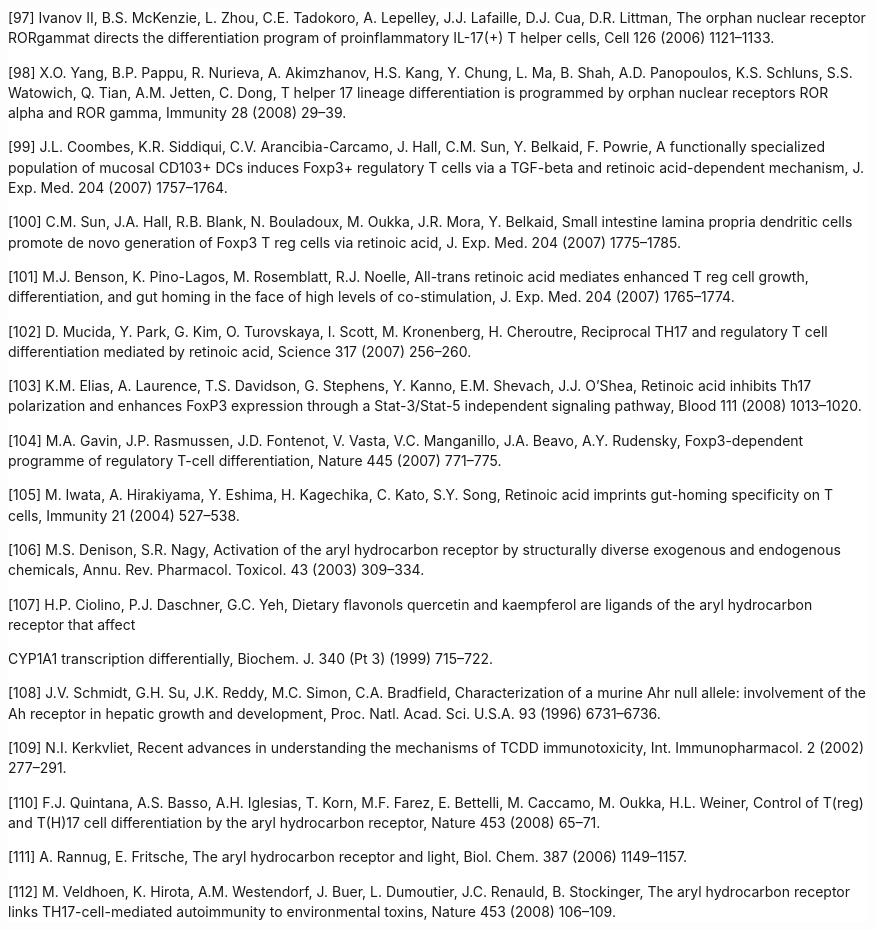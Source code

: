 [97] Ivanov II, B.S. McKenzie, L. Zhou, C.E. Tadokoro, A. Lepelley, J.J. Lafaille, D.J. Cua, D.R. Littman, The orphan nuclear receptor RORgammat directs the differentiation program of proinflammatory IL-17(+) T helper cells, Cell 126 (2006) 1121–1133.

[98] X.O. Yang, B.P. Pappu, R. Nurieva, A. Akimzhanov, H.S. Kang, Y. Chung, L. Ma, B. Shah, A.D. Panopoulos, K.S. Schluns, S.S. Watowich, Q. Tian, A.M. Jetten, C. Dong, T helper 17 lineage differentiation is programmed by orphan nuclear receptors ROR alpha and ROR gamma, Immunity 28 (2008) 29–39.

[99] J.L. Coombes, K.R. Siddiqui, C.V. Arancibia-Carcamo, J. Hall, C.M. Sun, Y. Belkaid, F. Powrie, A functionally specialized population of mucosal CD103+ DCs induces Foxp3+ regulatory T cells via a TGF-beta and retinoic acid-dependent mechanism, J. Exp. Med. 204 (2007) 1757–1764.

[100] C.M. Sun, J.A. Hall, R.B. Blank, N. Bouladoux, M. Oukka, J.R. Mora, Y. Belkaid, Small intestine lamina propria dendritic cells promote de novo generation of Foxp3 T reg cells via retinoic acid, J. Exp. Med. 204 (2007) 1775–1785.

[101] M.J. Benson, K. Pino-Lagos, M. Rosemblatt, R.J. Noelle, All-trans retinoic acid mediates enhanced T reg cell growth, differentiation, and gut homing in the face of high levels of co-stimulation, J. Exp. Med. 204 (2007) 1765–1774.

[102] D. Mucida, Y. Park, G. Kim, O. Turovskaya, I. Scott, M. Kronenberg, H. Cheroutre, Reciprocal TH17 and regulatory T cell differentiation mediated by retinoic acid, Science 317 (2007) 256–260.

[103] K.M. Elias, A. Laurence, T.S. Davidson, G. Stephens, Y. Kanno, E.M. Shevach, J.J. O’Shea, Retinoic acid inhibits Th17 polarization and enhances FoxP3 expression through a Stat-3/Stat-5 independent signaling pathway, Blood 111 (2008) 1013–1020.

[104] M.A. Gavin, J.P. Rasmussen, J.D. Fontenot, V. Vasta, V.C. Manganillo, J.A. Beavo, A.Y. Rudensky, Foxp3-dependent programme of regulatory T-cell differentiation, Nature 445 (2007) 771–775.

[105] M. Iwata, A. Hirakiyama, Y. Eshima, H. Kagechika, C. Kato, S.Y. Song, Retinoic acid imprints gut-homing specificity on T cells, Immunity 21 (2004) 527–538.

[106] M.S. Denison, S.R. Nagy, Activation of the aryl hydrocarbon receptor by structurally diverse exogenous and endogenous chemicals, Annu. Rev. Pharmacol. Toxicol. 43 (2003) 309–334.

[107] H.P. Ciolino, P.J. Daschner, G.C. Yeh, Dietary flavonols quercetin and kaempferol are ligands of the aryl hydrocarbon receptor that affect

CYP1A1 transcription differentially, Biochem. J. 340 (Pt 3) (1999) 715–722.

[108] J.V. Schmidt, G.H. Su, J.K. Reddy, M.C. Simon, C.A. Bradfield, Characterization of a murine Ahr null allele: involvement of the Ah receptor in hepatic growth and development, Proc. Natl. Acad. Sci. U.S.A. 93 (1996) 6731–6736.

[109] N.I. Kerkvliet, Recent advances in understanding the mechanisms of TCDD immunotoxicity, Int. Immunopharmacol. 2 (2002) 277–291.

[110] F.J. Quintana, A.S. Basso, A.H. Iglesias, T. Korn, M.F. Farez, E. Bettelli, M. Caccamo, M. Oukka, H.L. Weiner, Control of T(reg) and T(H)17 cell differentiation by the aryl hydrocarbon receptor, Nature 453 (2008) 65–71.

[111] A. Rannug, E. Fritsche, The aryl hydrocarbon receptor and light, Biol. Chem. 387 (2006) 1149–1157.

[112] M. Veldhoen, K. Hirota, A.M. Westendorf, J. Buer, L. Dumoutier, J.C. Renauld, B. Stockinger, The aryl hydrocarbon receptor links TH17-cell-mediated autoimmunity to environmental toxins, Nature 453 (2008) 106–109.
